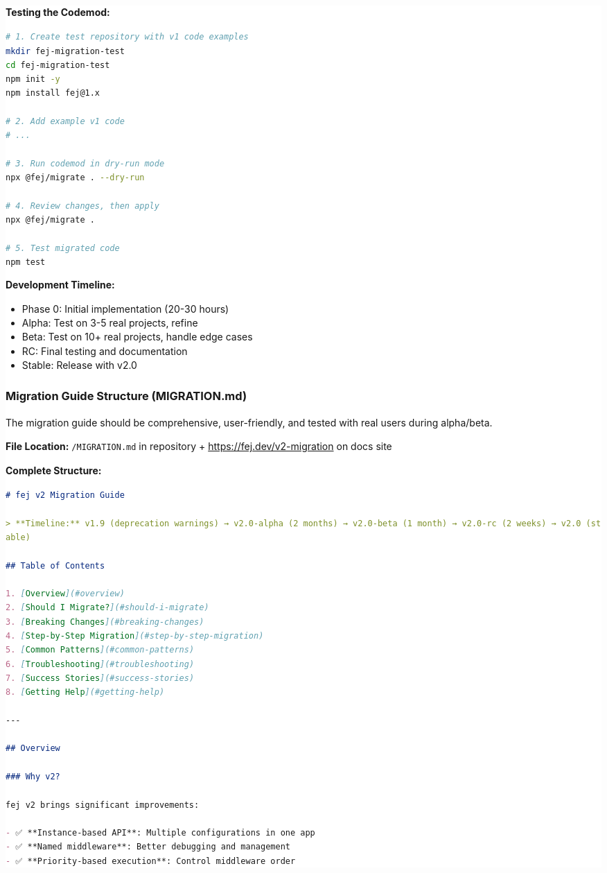 **Testing the Codemod:**

```bash
# 1. Create test repository with v1 code examples
mkdir fej-migration-test
cd fej-migration-test
npm init -y
npm install fej@1.x

# 2. Add example v1 code
# ...

# 3. Run codemod in dry-run mode
npx @fej/migrate . --dry-run

# 4. Review changes, then apply
npx @fej/migrate .

# 5. Test migrated code
npm test
```

**Development Timeline:**

- Phase 0: Initial implementation (20-30 hours)
- Alpha: Test on 3-5 real projects, refine
- Beta: Test on 10+ real projects, handle edge cases
- RC: Final testing and documentation
- Stable: Release with v2.0

### Migration Guide Structure (MIGRATION.md)

The migration guide should be comprehensive, user-friendly, and tested with real users during alpha/beta.

**File Location:** `/MIGRATION.md` in repository + https://fej.dev/v2-migration on docs site

**Complete Structure:**

````markdown
# fej v2 Migration Guide

> **Timeline:** v1.9 (deprecation warnings) → v2.0-alpha (2 months) → v2.0-beta (1 month) → v2.0-rc (2 weeks) → v2.0 (stable)

## Table of Contents

1. [Overview](#overview)
2. [Should I Migrate?](#should-i-migrate)
3. [Breaking Changes](#breaking-changes)
4. [Step-by-Step Migration](#step-by-step-migration)
5. [Common Patterns](#common-patterns)
6. [Troubleshooting](#troubleshooting)
7. [Success Stories](#success-stories)
8. [Getting Help](#getting-help)

---

## Overview

### Why v2?

fej v2 brings significant improvements:

- ✅ **Instance-based API**: Multiple configurations in one app
- ✅ **Named middleware**: Better debugging and management
- ✅ **Priority-based execution**: Control middleware order
````